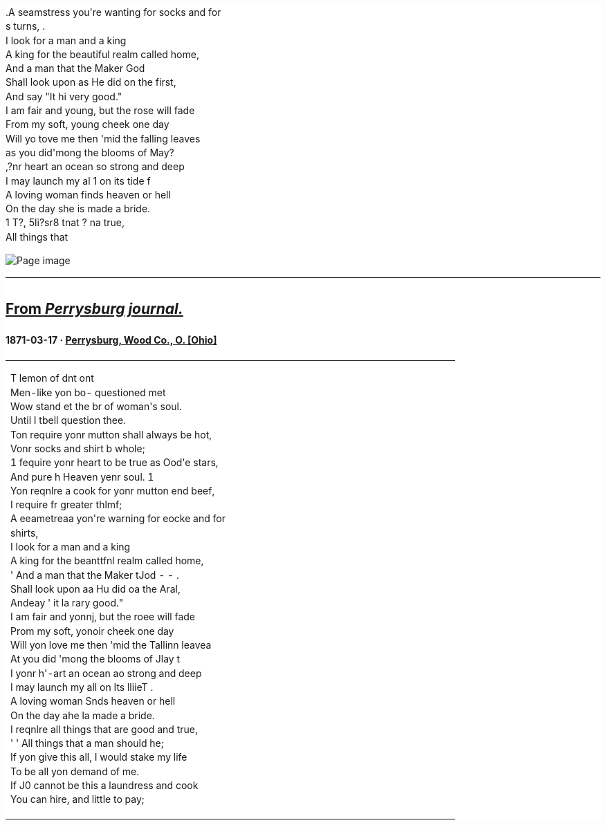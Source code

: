 .A seamstress you&#x27;re wanting for socks and for  
s turns, .  
I look for a man and a king  
A king for the beautiful realm called home,  
And a man that the Maker God  
Shall look upon as He did on the first,  
And say &quot;It hi very good.&quot;  
I am fair and young, but the rose will fade  
From my soft, young cheek one day­  
Will yo tove me then &#x27;mid the falling leaves  
as you did&#x27;mong the blooms of May?  
,?nr heart an ocean so strong and deep  
I may launch my al 1 on its tide f  
A loving woman finds heaven or hell  
On the day she is made a bride.  
1 T?, 5li?sr8 tnat ? na true,  
All things that 
</td><td style="width: 50%; max-height: 75%; margin: auto; display: block;">
<img alt="Page image" src="https://tile.loc.gov/image-services/iiif/service:ndnp:ohi:batch_ohi_laing_ver02:data:sn85038238:00296028812:1871031601:0137/pct:4.356061,6.924795,11.363636,15.500124/!600,600/0/default.jpg"/>
</td>
</tr></table>

---

## [From _Perrysburg journal._](https://www.loc.gov/resource/sn87076843/1871-03-17/ed-1/?sp=1)

#### 1871-03-17 &middot; [Perrysburg, Wood Co., O. [Ohio]](http://dbpedia.org/resource/Perrysburg%2C_Ohio)

<table style="width: 100%;"><tr><td style="width: 50%">

 T lemon of dnt ont  
Men-like yon bo- questioned met  
Wow stand et the br of woman&#x27;s soul.  
Until I tbell question thee.  
Ton require yonr mutton shall always be hot,  
Vonr socks and shirt b whole;  
1 fequire yonr heart to be true as Ood&#x27;e stars,  
And pure h Heaven yenr soul. 1  
Yon reqnlre a cook for yonr mutton end beef,  
I require fr greater thlmf;  
A eeametreaa yon&#x27;re warning for eocke and for  
shirts,  
I look for a man and a king  
A king for the beanttfnl realm called home,  
&#x27; And a man that the Maker tJod - - .  
Shall look upon aa Hu did oa the Aral,  
Andeay &#x27; it la rary good.&quot;  
I am fair and yonnj, but the roee will fade  
Prom my soft, yonoir cheek one day­  
Will yon love me then &#x27;mid the Tallinn leavea  
At you did &#x27;mong the blooms of Jlay t  
I yonr h&#x27;-art an ocean ao strong and deep  
I may launch my all on Its lliieT .  
A loving woman Snds heaven or hell  
On the day ahe la made a bride.  
I reqnlre all things that are good and true,  
&#x27; &#x27; All things that a man should he;  
If yon give this all, I would stake my life  
To be all yon demand of me.  
If J0 cannot be this a laundress and cook  
You can hire, and little to pay;  